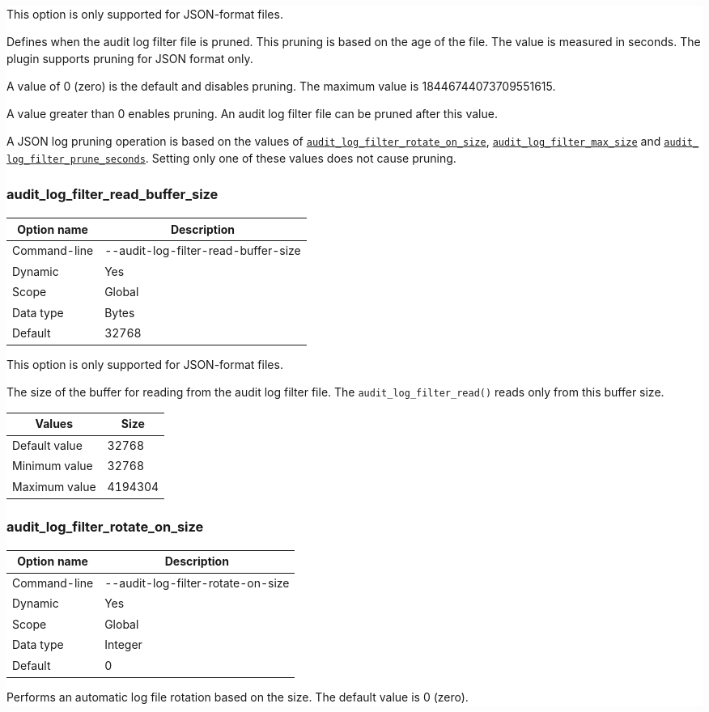 This option is only supported for JSON-format files.

Defines when the audit log filter file is pruned. This pruning is based on the age of the file. The value is measured in seconds. The plugin supports pruning for JSON format only.

A value of 0 (zero) is the default and disables pruning. The maximum value is 18446744073709551615.

A value greater than 0 enables pruning. An audit log filter file can be pruned after this value.

A JSON log pruning operation is based on the values of [`audit_log_filter_rotate_on_size`](#audit_log_filter_rotate_on_size), [`audit_log_filter_max_size`](#audit_log_filter_max_size) and [`audit_log_filter_prune_seconds`](#audit_log_filter_prune_seconds). Setting only one of these values does not cause pruning.

### audit_log_filter_read_buffer_size

| Option name | Description |
| --- | --- |
| Command-line | --audit-log-filter-read-buffer-size |
| Dynamic | Yes  |
| Scope | Global  |
| Data type | Bytes  |
| Default | 32768  |

This option is only supported for JSON-format files.

The size of the buffer for reading from the audit log filter file. The `audit_log_filter_read()` reads only from this buffer size.

| Values | Size |
| --- | --- |
| Default value | 32768 |
| Minimum value | 32768 |
| Maximum value | 4194304 |

### audit_log_filter_rotate_on_size

| Option name | Description |
| --- | --- |
| Command-line | --audit-log-filter-rotate-on-size |
| Dynamic | Yes  |
| Scope | Global  |
| Data type | Integer |
| Default | 0  |

Performs an automatic log file rotation based on the size. The default value is 0 (zero).

